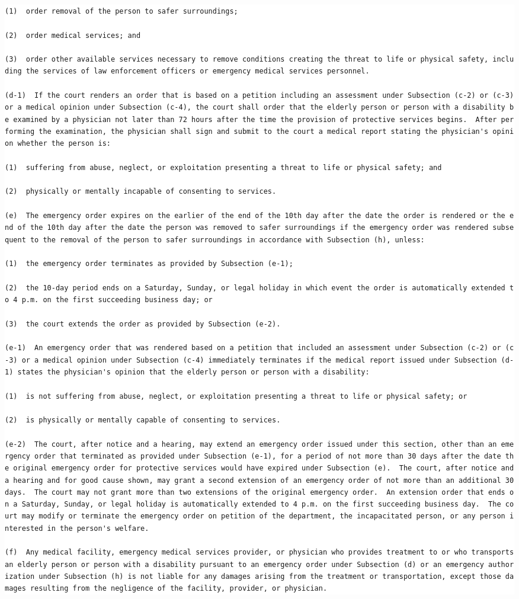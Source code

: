     (1)  order removal of the person to safer surroundings;
    
    (2)  order medical services; and
    
    (3)  order other available services necessary to remove conditions creating the threat to life or physical safety, including the services of law enforcement officers or emergency medical services personnel.
    
    (d-1)  If the court renders an order that is based on a petition including an assessment under Subsection (c-2) or (c-3) or a medical opinion under Subsection (c-4), the court shall order that the elderly person or person with a disability be examined by a physician not later than 72 hours after the time the provision of protective services begins.  After performing the examination, the physician shall sign and submit to the court a medical report stating the physician's opinion whether the person is:
    
    (1)  suffering from abuse, neglect, or exploitation presenting a threat to life or physical safety; and
    
    (2)  physically or mentally incapable of consenting to services.
    
    (e)  The emergency order expires on the earlier of the end of the 10th day after the date the order is rendered or the end of the 10th day after the date the person was removed to safer surroundings if the emergency order was rendered subsequent to the removal of the person to safer surroundings in accordance with Subsection (h), unless:
    
    (1)  the emergency order terminates as provided by Subsection (e-1);
    
    (2)  the 10-day period ends on a Saturday, Sunday, or legal holiday in which event the order is automatically extended to 4 p.m. on the first succeeding business day; or
    
    (3)  the court extends the order as provided by Subsection (e-2).
    
    (e-1)  An emergency order that was rendered based on a petition that included an assessment under Subsection (c-2) or (c-3) or a medical opinion under Subsection (c-4) immediately terminates if the medical report issued under Subsection (d-1) states the physician's opinion that the elderly person or person with a disability:
    
    (1)  is not suffering from abuse, neglect, or exploitation presenting a threat to life or physical safety; or
    
    (2)  is physically or mentally capable of consenting to services.
    
    (e-2)  The court, after notice and a hearing, may extend an emergency order issued under this section, other than an emergency order that terminated as provided under Subsection (e-1), for a period of not more than 30 days after the date the original emergency order for protective services would have expired under Subsection (e).  The court, after notice and a hearing and for good cause shown, may grant a second extension of an emergency order of not more than an additional 30 days.  The court may not grant more than two extensions of the original emergency order.  An extension order that ends on a Saturday, Sunday, or legal holiday is automatically extended to 4 p.m. on the first succeeding business day.  The court may modify or terminate the emergency order on petition of the department, the incapacitated person, or any person interested in the person's welfare.
    
    (f)  Any medical facility, emergency medical services provider, or physician who provides treatment to or who transports an elderly person or person with a disability pursuant to an emergency order under Subsection (d) or an emergency authorization under Subsection (h) is not liable for any damages arising from the treatment or transportation, except those damages resulting from the negligence of the facility, provider, or physician.
    